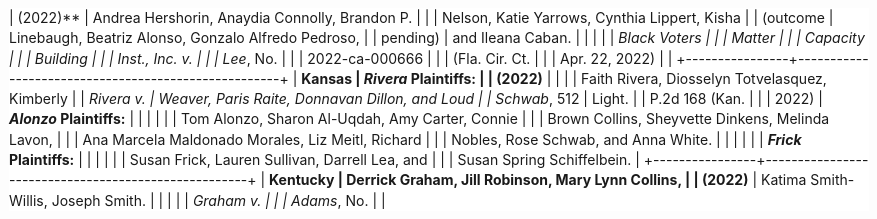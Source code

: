 | (2022)**       | Andrea Hershorin, Anaydia Connolly, Brandon P.      |
|                | Nelson, Katie Yarrows, Cynthia Lippert, Kisha       |
| (outcome       | Linebaugh, Beatriz Alonso, Gonzalo Alfredo Pedroso, |
| pending)       | and Ileana Caban.                                   |
|                |                                                     |
| *Black Voters  |                                                     |
| Matter         |                                                     |
| Capacity       |                                                     |
| Building       |                                                     |
| Inst., Inc. v. |                                                     |
| Lee*, No.      |                                                     |
| 2022-ca-000666 |                                                     |
| (Fla. Cir. Ct. |                                                     |
| Apr. 22, 2022) |                                                     |
+----------------+-----------------------------------------------------+
| **Kansas       | ***Rivera* Plaintiffs:**                            |
| (2022)**       |                                                     |
|                | Faith Rivera, Diosselyn Totvelasquez, Kimberly      |
| *Rivera v.     | Weaver, Paris Raite, Donnavan Dillon, and Loud      |
| Schwab*, 512   | Light.                                              |
| P.2d 168 (Kan. |                                                     |
| 2022)          | ***Alonzo* Plaintiffs:**                            |
|                |                                                     |
|                | Tom Alonzo, Sharon Al-Uqdah, Amy Carter, Connie     |
|                | Brown Collins, Sheyvette Dinkens, Melinda Lavon,    |
|                | Ana Marcela Maldonado Morales, Liz Meitl, Richard   |
|                | Nobles, Rose Schwab, and Anna White.                |
|                |                                                     |
|                | ***Frick* Plaintiffs:**                             |
|                |                                                     |
|                | Susan Frick, Lauren Sullivan, Darrell Lea, and      |
|                | Susan Spring Schiffelbein.                          |
+----------------+-----------------------------------------------------+
| **Kentucky     | Derrick Graham, Jill Robinson, Mary Lynn Collins,   |
| (2022)**       | Katima Smith-Willis, Joseph Smith.                  |
|                |                                                     |
| *Graham v.     |                                                     |
| Adams*, No.    |                                                     |